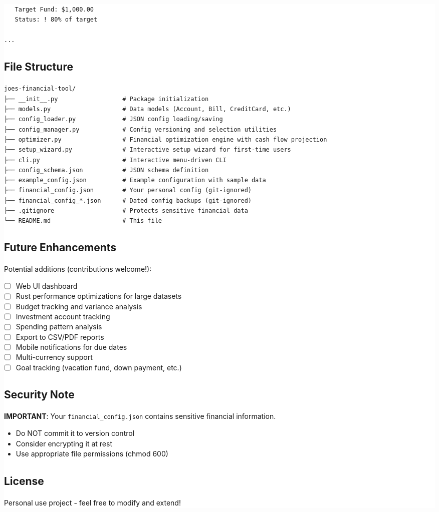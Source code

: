 ```
   Target Fund: $1,000.00
   Status: ! 80% of target

...
```

## File Structure

```
joes-financial-tool/
├── __init__.py                  # Package initialization
├── models.py                    # Data models (Account, Bill, CreditCard, etc.)
├── config_loader.py             # JSON config loading/saving
├── config_manager.py            # Config versioning and selection utilities
├── optimizer.py                 # Financial optimization engine with cash flow projection
├── setup_wizard.py              # Interactive setup wizard for first-time users
├── cli.py                       # Interactive menu-driven CLI
├── config_schema.json           # JSON schema definition
├── example_config.json          # Example configuration with sample data
├── financial_config.json        # Your personal config (git-ignored)
├── financial_config_*.json      # Dated config backups (git-ignored)
├── .gitignore                   # Protects sensitive financial data
└── README.md                    # This file
```

## Future Enhancements

Potential additions (contributions welcome!):
- [ ] Web UI dashboard
- [ ] Rust performance optimizations for large datasets
- [ ] Budget tracking and variance analysis
- [ ] Investment account tracking
- [ ] Spending pattern analysis
- [ ] Export to CSV/PDF reports
- [ ] Mobile notifications for due dates
- [ ] Multi-currency support
- [ ] Goal tracking (vacation fund, down payment, etc.)

## Security Note

**IMPORTANT**: Your `financial_config.json` contains sensitive financial information.
- Do NOT commit it to version control
- Consider encrypting it at rest
- Use appropriate file permissions (chmod 600)

## License

Personal use project - feel free to modify and extend!
